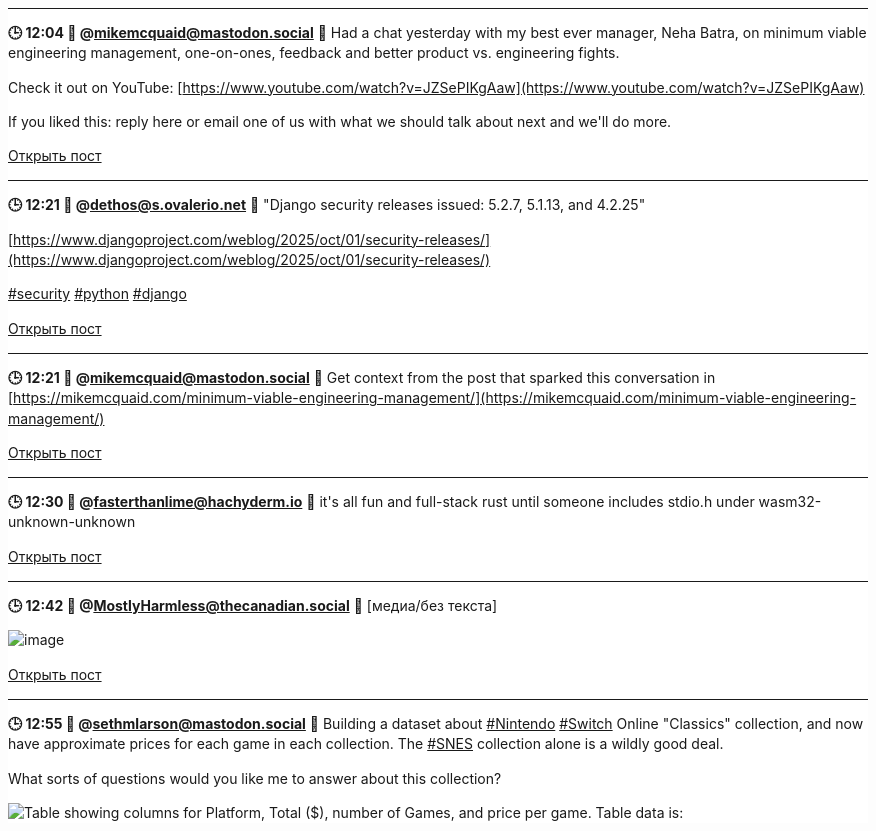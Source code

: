 ----
**🕒 12:04 👤 @mikemcquaid@mastodon.social**
💬 Had a chat yesterday with my best ever manager, Neha Batra, on minimum viable engineering management, one-on-ones, feedback and better product vs. engineering fights.

Check it out on YouTube: [https://www.youtube.com/watch?v=JZSePIKgAaw](https://www.youtube.com/watch?v=JZSePIKgAaw)

If you liked this: reply here or email one of us with what we should talk about next and we'll do more.

[Открыть пост](https://mastodon.social/@mikemcquaid/115304475516341189)

----
**🕒 12:21 👤 @dethos@s.ovalerio.net**
💬 "Django security releases issued: 5.2.7, 5.1.13, and 4.2.25"

[https://www.djangoproject.com/weblog/2025/oct/01/security-releases/](https://www.djangoproject.com/weblog/2025/oct/01/security-releases/)

[#security](https://s.ovalerio.net/tags/security) [#python](https://s.ovalerio.net/tags/python) [#django](https://s.ovalerio.net/tags/django)

[Открыть пост](https://s.ovalerio.net/@dethos/115304540775870101)

----
**🕒 12:21 👤 @mikemcquaid@mastodon.social**
💬 Get context from the post that sparked this conversation in [https://mikemcquaid.com/minimum-viable-engineering-management/](https://mikemcquaid.com/minimum-viable-engineering-management/)

[Открыть пост](https://mastodon.social/@mikemcquaid/115304542041738985)

----
**🕒 12:30 👤 @fasterthanlime@hachyderm.io**
💬 it's all fun and full-stack rust until someone includes stdio.h under wasm32-unknown-unknown

[Открыть пост](https://hachyderm.io/@fasterthanlime/115304576087725096)

----
**🕒 12:42 👤 @MostlyHarmless@thecanadian.social**
💬 [медиа/без текста]

![image](https://cdn.fosstodon.org/cache/media_attachments/files/115/304/627/640/837/783/original/1df51edce514af8d.webp)

[Открыть пост](https://thecanadian.social/@MostlyHarmless/115304626897169927)

----
**🕒 12:55 👤 @sethmlarson@mastodon.social**
💬 Building a dataset about [#Nintendo](https://mastodon.social/tags/Nintendo) [#Switch](https://mastodon.social/tags/Switch) Online "Classics" collection, and now have approximate prices for each game in each collection. The [#SNES](https://mastodon.social/tags/SNES) collection alone is a wildly good deal.

What sorts of questions would you like me to answer about this collection?

![Table showing columns for Platform, Total ($), number of Games, and price per game. Table data is:](https://cdn.fosstodon.org/cache/media_attachments/files/115/304/674/175/727/695/original/0409bc638f7faa03.png)
